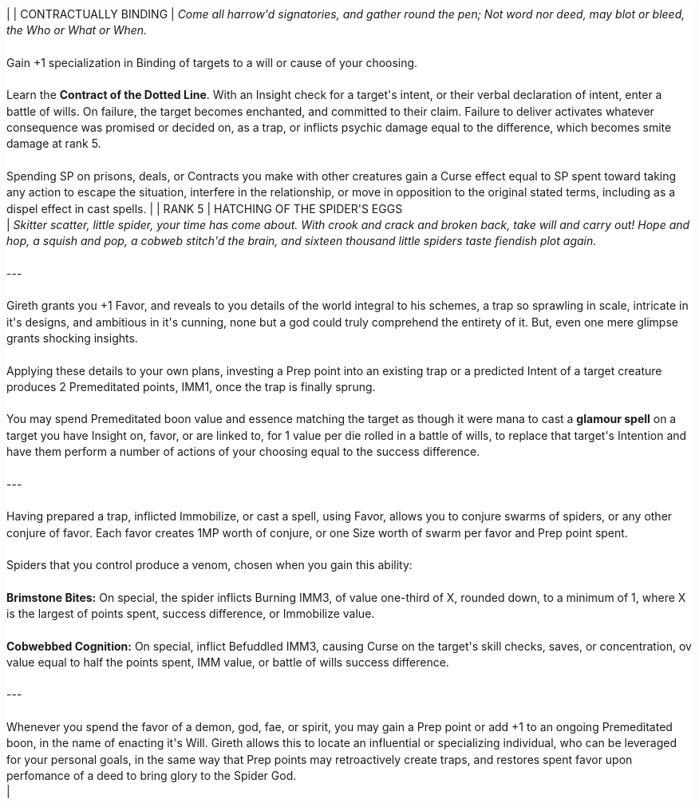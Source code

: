 |        | CONTRACTUALLY BINDING             | _Come all harrow'd signatories, and gather round the pen; Not word nor deed, may blot or bleed, the Who or What or When._<br><br>Gain +1 specialization in Binding of targets to a will or cause of your choosing.<br><br>Learn the **Contract of the Dotted Line**. With an Insight check for a target's intent, or their verbal declaration of intent, enter a battle of wills. On failure, the target becomes enchanted, and committed to their claim. Failure to deliver activates whatever consequence was promised or decided on, as a trap, or inflicts psychic damage equal to the difference, which becomes smite damage at rank 5.<br><br>Spending SP on prisons, deals, or Contracts you make with other creatures gain a Curse effect equal to SP spent toward taking any action to escape the situation, interfere in the relationship, or move in opposition to the original stated terms, including as a dispel effect in cast spells.                                                                                                                                                                                                                                                                                                                                                                                                                                                                                                                                                                                                                                                                                                                                                                                                                                                                                                                                                                                                                                                                                                                                                                                                                                                                                                                                                                                                                                                                                                                 |
| RANK 5 | HATCHING OF THE SPIDER'S EGGS<br> | _Skitter scatter, little spider, your time has come about. With crook and crack and broken back, take will and carry out! Hope and hop, a squish and pop, a cobweb stitch'd the brain, and sixteen thousand little spiders taste fiendish plot again._<br><br>---<br><br>Gireth grants you +1 Favor, and reveals to you details of the world integral to his schemes, a trap so sprawling in scale, intricate in it's designs, and ambitious in it's cunning, none but a god could truly comprehend the entirety of it. But, even one mere glimpse grants shocking insights.<br><br>Applying these details to your own plans, investing a Prep point into an existing trap or a predicted Intent of a target creature produces 2 Premeditated points, IMM1, once the trap is finally sprung.<br><br>You may spend Premeditated boon value and essence matching the target as though it were mana to cast a **glamour spell** on a target you have Insight on, favor, or are linked to, for 1 value per die rolled in a battle of wills, to replace that target's Intention and have them perform a number of actions of your choosing equal to the success difference.<br><br>---<br><br>Having prepared a trap, inflicted Immobilize, or cast a spell, using Favor, allows you to conjure swarms of spiders, or any other conjure of favor. Each favor creates 1MP worth of conjure, or one Size worth of swarm per favor and Prep point spent.<br><br>Spiders that you control produce a venom, chosen when you gain this ability:<br><br>**Brimstone Bites:** On special, the spider inflicts Burning IMM3, of value one-third of X, rounded down, to a minimum of 1, where X is the largest of points spent, success difference, or Immobilize value.<br><br>**Cobwebbed Cognition:** On special, inflict Befuddled IMM3, causing Curse on the target's skill checks, saves, or concentration, ov value equal to half the points spent, IMM value, or battle of wills success difference.<br><br>---<br><br>Whenever you spend the favor of a demon, god, fae, or spirit, you may gain a Prep point or add +1 to an ongoing Premeditated boon, in the name of enacting it's Will. Gireth allows this to locate an influential or specializing individual, who can be leveraged for your personal goals, in the same way that Prep points may retroactively create traps, and restores spent favor upon perfomance of a deed to bring glory to the Spider God.<br> |